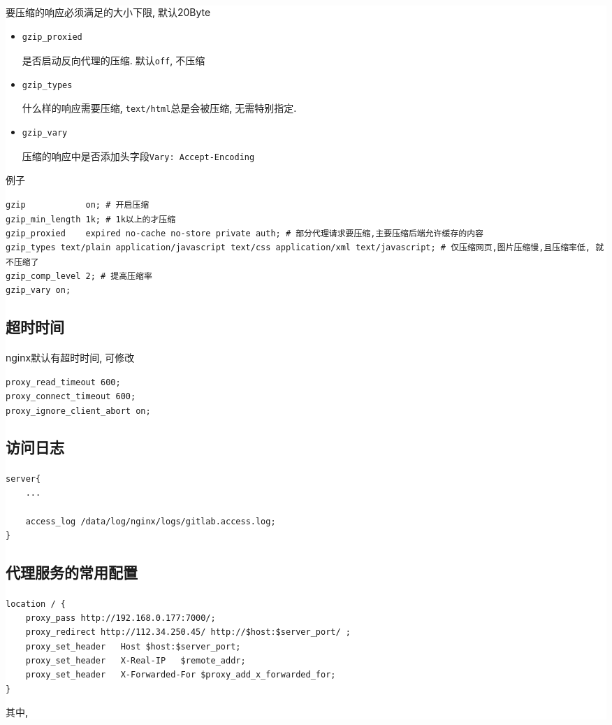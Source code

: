   要压缩的响应必须满足的大小下限, 默认20Byte

* `gzip_proxied`

  是否启动反向代理的压缩. 默认`off`, 不压缩

* `gzip_types`

  什么样的响应需要压缩, `text/html`总是会被压缩, 无需特别指定.

* `gzip_vary`

  压缩的响应中是否添加头字段`Vary: Accept-Encoding`

例子

```nginx
gzip            on; # 开启压缩
gzip_min_length 1k; # 1k以上的才压缩
gzip_proxied    expired no-cache no-store private auth; # 部分代理请求要压缩,主要压缩后端允许缓存的内容
gzip_types text/plain application/javascript text/css application/xml text/javascript; # 仅压缩网页,图片压缩慢,且压缩率低, 就不压缩了
gzip_comp_level 2; # 提高压缩率
gzip_vary on;
```

## 超时时间

nginx默认有超时时间, 可修改

    proxy_read_timeout 600;
    proxy_connect_timeout 600;
    proxy_ignore_client_abort on;
## 访问日志

```nginx
server{
    ...
        
    access_log /data/log/nginx/logs/gitlab.access.log;
}
```

## 代理服务的常用配置

```nginx
location / {
    proxy_pass http://192.168.0.177:7000/;
    proxy_redirect http://112.34.250.45/ http://$host:$server_port/ ;
	proxy_set_header   Host $host:$server_port; 
    proxy_set_header   X-Real-IP   $remote_addr;
    proxy_set_header   X-Forwarded-For $proxy_add_x_forwarded_for;
}
```

其中, 
